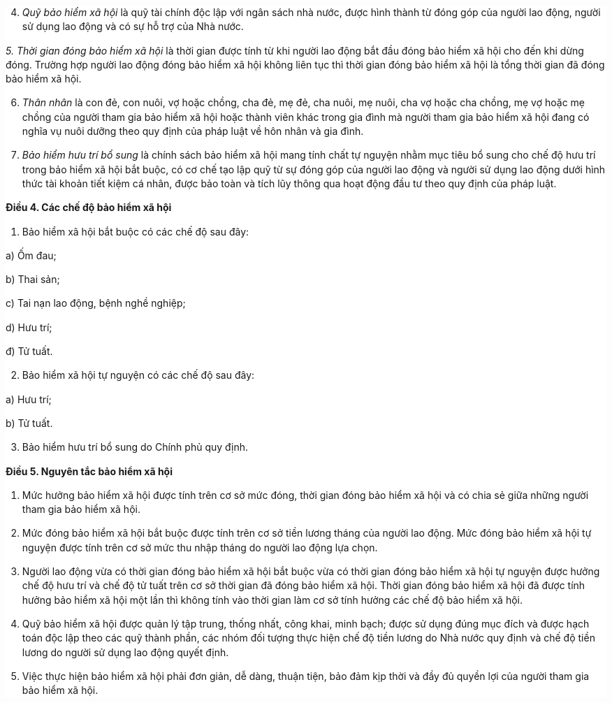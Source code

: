 4. *Quỹ bảo hiểm xã hội* là quỹ tài chính độc lập với ngân sách nhà nước, được hình thành từ đóng góp của người lao động, người sử dụng lao động và có sự hỗ trợ của Nhà nước.  

*5. Thời gian đóng bảo hiểm xã hội* là thời gian được tính từ khi người lao động bắt đầu đóng bảo hiểm xã hội cho đến khi dừng đóng. Trường hợp người lao động đóng bảo hiểm xã hội không liên tục thì thời gian đóng bảo hiểm xã hội là tổng thời gian đã đóng bảo hiểm xã hội.  

6. *Thân nhân* là con đẻ, con nuôi, vợ hoặc chồng, cha đẻ, mẹ đẻ, cha nuôi, mẹ nuôi, cha vợ hoặc cha chồng, mẹ vợ hoặc mẹ chồng của người tham gia bảo hiểm xã hội hoặc thành viên khác trong gia đình mà người tham gia bảo hiểm xã hội đang có nghĩa vụ nuôi dưỡng theo quy định của pháp luật về hôn nhân và gia đình.  

7. *Bảo hiểm hưu trí bổ sung* là chính sách bảo hiểm xã hội mang tính chất tự nguyện nhằm mục tiêu bổ sung cho chế độ hưu trí trong bảo hiểm xã hội bắt buộc, có cơ chế tạo lập quỹ từ sự đóng góp của người lao động và người sử dụng lao động dưới hình thức tài khoản tiết kiệm cá nhân, được bảo toàn và tích lũy thông qua hoạt động đầu tư theo quy định của pháp luật.


**Điều 4. Các chế độ bảo hiểm xã hội**  

1. Bảo hiểm xã hội bắt buộc có các chế độ sau đây:  

a) Ốm đau;  

b) Thai sản;  

c) Tai nạn lao động, bệnh nghề nghiệp;  

d) Hưu trí;  

đ) Tử tuất.  

2. Bảo hiểm xã hội tự nguyện có các chế độ sau đây:  

a) Hưu trí;  

b) Tử tuất.  

3. Bảo hiểm hưu trí bổ sung do Chính phủ quy định.


**Điều 5. Nguyên tắc bảo hiểm xã hội**  

1. Mức hưởng bảo hiểm xã hội được tính trên cơ sở mức đóng, thời gian đóng bảo hiểm xã hội và có chia sẻ giữa những người tham gia bảo hiểm xã hội.  

2. Mức đóng bảo hiểm xã hội bắt buộc được tính trên cơ sở tiền lương tháng của người lao động. Mức đóng bảo hiểm xã hội tự nguyện được tính trên cơ sở mức thu nhập tháng do người lao động lựa chọn.  

3. Người lao động vừa có thời gian đóng bảo hiểm xã hội bắt buộc vừa có thời gian đóng bảo hiểm xã hội tự nguyện được hưởng chế độ hưu trí và chế độ tử tuất trên cơ sở thời gian đã đóng bảo hiểm xã hội. Thời gian đóng bảo hiểm xã hội đã được tính hưởng bảo hiểm xã hội một lần thì không tính vào thời gian làm cơ sở tính hưởng các chế độ bảo hiểm xã hội.  

4. Quỹ bảo hiểm xã hội được quản lý tập trung, thống nhất, công khai, minh bạch; được sử dụng đúng mục đích và được hạch toán độc lập theo các quỹ thành phần, các nhóm đối tượng thực hiện chế độ tiền lương do Nhà nước quy định và chế độ tiền lương do người sử dụng lao động quyết định.  

5. Việc thực hiện bảo hiểm xã hội phải đơn giản, dễ dàng, thuận tiện, bảo đảm kịp thời và đầy đủ quyền lợi của người tham gia bảo hiểm xã hội.

